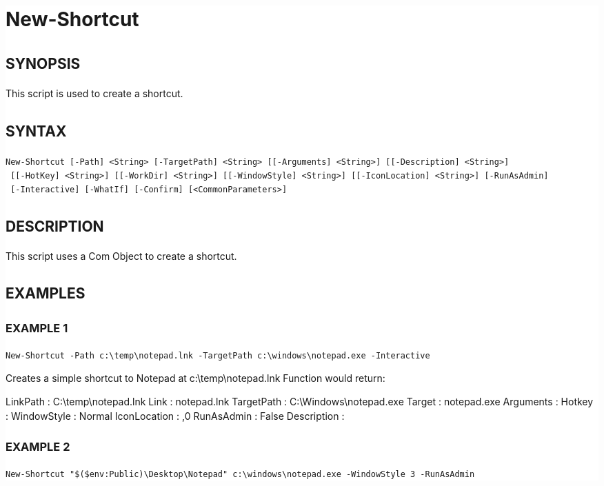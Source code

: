 ﻿---
external help file: PoshFunctions-help.xml
Module Name: poshfunctions
online version: http://code.google.com/apis/chart/infographics/docs/qr_codes.html
schema: 2.0.0
---

# New-Shortcut

## SYNOPSIS
This script is used to create a  shortcut.

## SYNTAX

```
New-Shortcut [-Path] <String> [-TargetPath] <String> [[-Arguments] <String>] [[-Description] <String>]
 [[-HotKey] <String>] [[-WorkDir] <String>] [[-WindowStyle] <String>] [[-IconLocation] <String>] [-RunAsAdmin]
 [-Interactive] [-WhatIf] [-Confirm] [<CommonParameters>]
```

## DESCRIPTION
This script uses a Com Object to create a shortcut.

## EXAMPLES

### EXAMPLE 1
```
New-Shortcut -Path c:\temp\notepad.lnk -TargetPath c:\windows\notepad.exe -Interactive
```

Creates a simple shortcut to Notepad at c:\temp\notepad.lnk Function would return:

LinkPath     : C:\temp\notepad.lnk
Link         : notepad.lnk
TargetPath   : C:\Windows\notepad.exe
Target       : notepad.exe
Arguments    :
Hotkey       :
WindowStyle  : Normal
IconLocation : ,0
RunAsAdmin   : False
Description  :

### EXAMPLE 2
```
New-Shortcut "$($env:Public)\Desktop\Notepad" c:\windows\notepad.exe -WindowStyle 3 -RunAsAdmin
```
